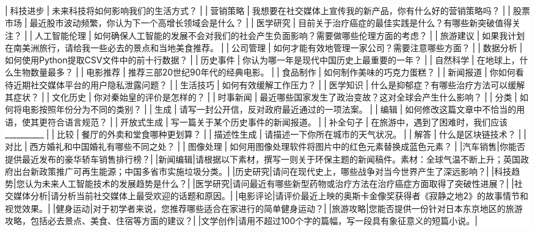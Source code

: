 | 科技进步 | 未来科技将如何影响我们的生活方式？ |
| 营销策略 | 我想要在社交媒体上宣传我的新产品，你有什么好的营销策略吗？ |
| 股票市场 | 最近股市波动频繁，你认为下一个高增长领域会是什么？ |
| 医学研究 | 目前关于治疗癌症的最佳实践是什么？有哪些新突破值得关注？ |
| 人工智能伦理 | 如何确保人工智能的发展不会对我们的社会产生负面影响？需要做哪些伦理方面的考虑？ |
| 旅游建议 | 如果我计划在南美洲旅行，请给我一些必去的景点和当地美食推荐。 |
| 公司管理 | 如何才能有效地管理一家公司？需要注意哪些方面？ |
| 数据分析     | 如何使用Python提取CSV文件中的前十行数据？                   |
| 历史事件   | 你认为哪一年是现代中国历史上最重要的一年？               |
| 自然科学   | 在地球上，什么生物数量最多？                            |
| 电影推荐   | 推荐三部20世纪90年代的经典电影。                          |
| 食品制作   | 如何制作美味的巧克力蛋糕？                              |
| 新闻报道   | 你如何看待近期社交媒体平台的用户隐私泄露问题？             |
| 生活技巧   | 如何有效缓解工作压力？                                  |
| 医学知识   | 什么是抑郁症？有哪些治疗方法可以缓解其症状？              |
| 文化历史   | 你对秦始皇的评价是怎样的？                               |
| 时事新闻   | 最近哪些国家发生了政治变故？这对全球会产生什么影响？       |
| 分类             | 如何将电影按照年份分为不同的类别？                          |
| 生成             | 请写一封公开信，反对政府最近通过的一项法案。                  |
| 编辑             | 如何修改这篇文章中不恰当的用语，使其更符合语言规范？          |
| 开放式生成         | 写一篇关于某个历史事件的新闻报道。                              |
| 补全句子           | 在旅游中，遇到了困难时，我们应该__________                     |
| 比较             | 餐厅的外卖和堂食哪种更划算？                                    |
| 描述性生成         | 请描述一下你所在城市的天气状况。                                |
| 解答             | 什么是区块链技术？                                             |
| 对比             | 西方婚礼和中国婚礼有哪些不同之处？                             |
| 图像处理           | 如何用图像处理软件将图片中的红色元素替换成蓝色元素？           |
|汽车销售|你能否提供最近发布的豪华轿车销售排行榜？|
|新闻编辑|请根据以下素材，撰写一则关于环保主题的新闻稿件。素材：全球气温不断上升；英国政府出台新政策推广可再生能源；中国多省市实施垃圾分类。|
|历史研究|请问在现代史上，哪些战争对当今世界产生了深远影响？|
|科技趋势|您认为未来人工智能技术的发展趋势是什么？|
|医学研究|请问最近有哪些新型药物或治疗方法在治疗癌症方面取得了突破性进展？|
|社交媒体分析|请分析当前社交媒体上最受欢迎的话题和原因。|
|电影评论|请评价最近上映的奥斯卡金像奖获得者《寂静之地2》的故事情节和视觉效果。|
|健身运动|对于初学者来说，您推荐哪些适合在家进行的简单健身运动？|
|旅游攻略|您能否提供一份针对日本东京地区的旅游攻略，包括必去景点、美食、住宿等方面的建议？|
|文学创作|请用不超过100个字的篇幅，写一段具有象征意义的短篇小说。|